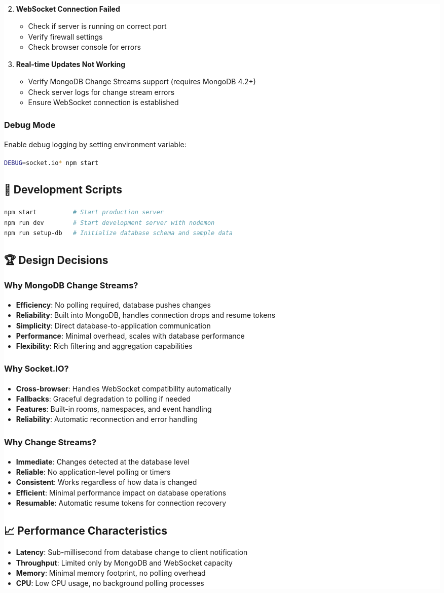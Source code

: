 2. **WebSocket Connection Failed**
   - Check if server is running on correct port
   - Verify firewall settings
   - Check browser console for errors

3. **Real-time Updates Not Working**
   - Verify MongoDB Change Streams support (requires MongoDB 4.2+)
   - Check server logs for change stream errors
   - Ensure WebSocket connection is established

### Debug Mode
Enable debug logging by setting environment variable:
```bash
DEBUG=socket.io* npm start
```

## 📝 Development Scripts

```bash
npm start          # Start production server
npm run dev        # Start development server with nodemon
npm run setup-db   # Initialize database schema and sample data
```

## 🏆 Design Decisions

### Why MongoDB Change Streams?
- **Efficiency**: No polling required, database pushes changes
- **Reliability**: Built into MongoDB, handles connection drops and resume tokens
- **Simplicity**: Direct database-to-application communication
- **Performance**: Minimal overhead, scales with database performance
- **Flexibility**: Rich filtering and aggregation capabilities

### Why Socket.IO?
- **Cross-browser**: Handles WebSocket compatibility automatically
- **Fallbacks**: Graceful degradation to polling if needed
- **Features**: Built-in rooms, namespaces, and event handling
- **Reliability**: Automatic reconnection and error handling

### Why Change Streams?
- **Immediate**: Changes detected at the database level
- **Reliable**: No application-level polling or timers
- **Consistent**: Works regardless of how data is changed
- **Efficient**: Minimal performance impact on database operations
- **Resumable**: Automatic resume tokens for connection recovery

## 📈 Performance Characteristics

- **Latency**: Sub-millisecond from database change to client notification
- **Throughput**: Limited only by MongoDB and WebSocket capacity
- **Memory**: Minimal memory footprint, no polling overhead
- **CPU**: Low CPU usage, no background polling processes
